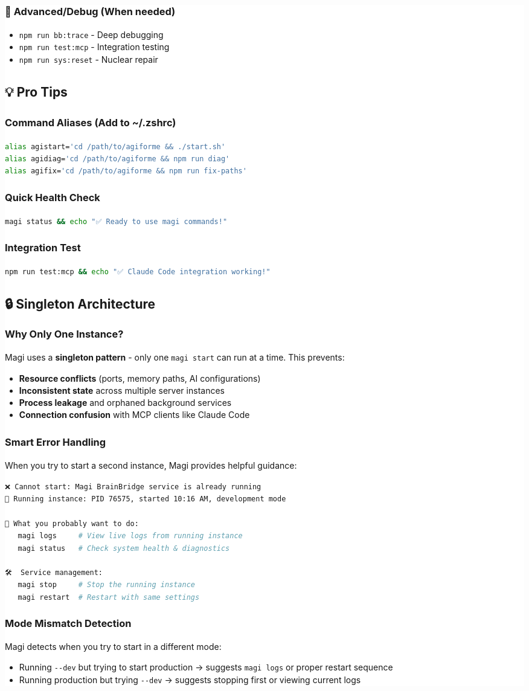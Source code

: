 ### 🔴 **Advanced/Debug** (When needed)
- `npm run bb:trace` - Deep debugging
- `npm run test:mcp` - Integration testing  
- `npm run sys:reset` - Nuclear repair

## 💡 Pro Tips

### Command Aliases (Add to ~/.zshrc)
```bash
alias agistart='cd /path/to/agiforme && ./start.sh'
alias agidiag='cd /path/to/agiforme && npm run diag'  
alias agifix='cd /path/to/agiforme && npm run fix-paths'
```

### Quick Health Check
```bash
magi status && echo "✅ Ready to use magi commands!"
```

### Integration Test
```bash
npm run test:mcp && echo "✅ Claude Code integration working!"
```

## 🔒 Singleton Architecture

### Why Only One Instance?
Magi uses a **singleton pattern** - only one `magi start` can run at a time. This prevents:
- **Resource conflicts** (ports, memory paths, AI configurations)
- **Inconsistent state** across multiple server instances  
- **Process leakage** and orphaned background services
- **Connection confusion** with MCP clients like Claude Code

### Smart Error Handling
When you try to start a second instance, Magi provides helpful guidance:

```bash
❌ Cannot start: Magi BrainBridge service is already running
📍 Running instance: PID 76575, started 10:16 AM, development mode

🎯 What you probably want to do:
   magi logs     # View live logs from running instance
   magi status   # Check system health & diagnostics

🛠️  Service management:  
   magi stop     # Stop the running instance
   magi restart  # Restart with same settings
```

### Mode Mismatch Detection
Magi detects when you try to start in a different mode:
- Running `--dev` but trying to start production → suggests `magi logs` or proper restart sequence
- Running production but trying `--dev` → suggests stopping first or viewing current logs
